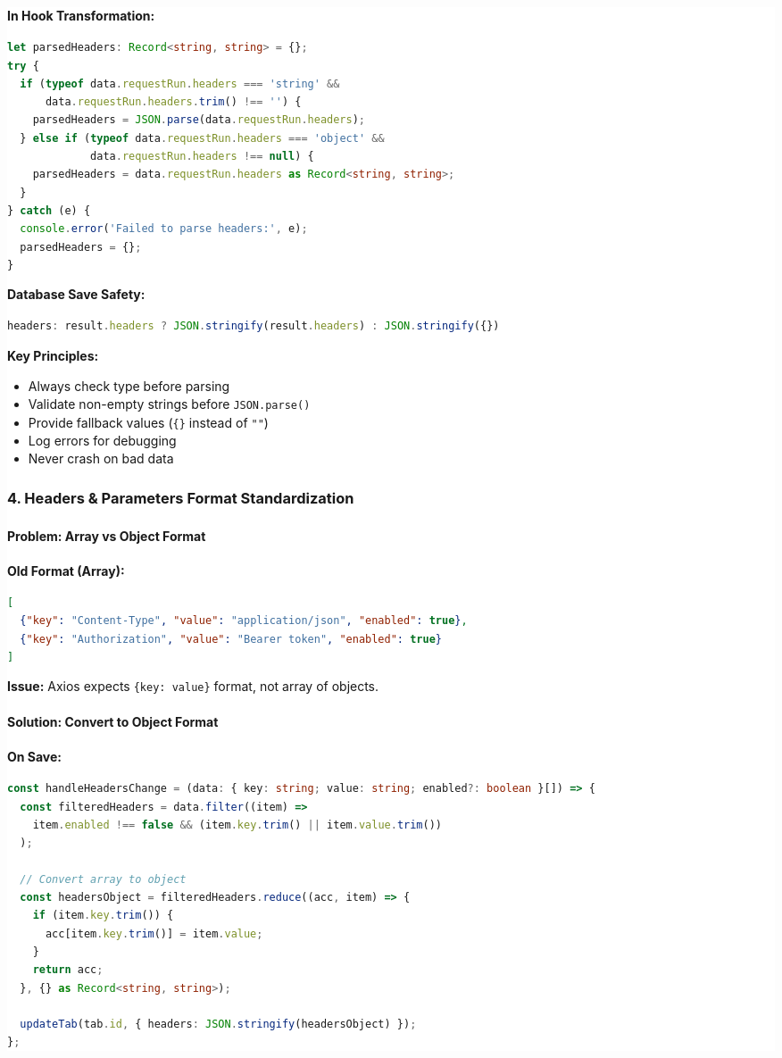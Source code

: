 **In Hook Transformation:**
```typescript
let parsedHeaders: Record<string, string> = {};
try {
  if (typeof data.requestRun.headers === 'string' && 
      data.requestRun.headers.trim() !== '') {
    parsedHeaders = JSON.parse(data.requestRun.headers);
  } else if (typeof data.requestRun.headers === 'object' && 
             data.requestRun.headers !== null) {
    parsedHeaders = data.requestRun.headers as Record<string, string>;
  }
} catch (e) {
  console.error('Failed to parse headers:', e);
  parsedHeaders = {};
}
```

**Database Save Safety:**
```typescript
headers: result.headers ? JSON.stringify(result.headers) : JSON.stringify({})
```

**Key Principles:**
- Always check type before parsing
- Validate non-empty strings before `JSON.parse()`
- Provide fallback values (`{}` instead of `""`)
- Log errors for debugging
- Never crash on bad data

### 4. **Headers & Parameters Format Standardization**

#### Problem: Array vs Object Format

**Old Format (Array):**
```json
[
  {"key": "Content-Type", "value": "application/json", "enabled": true},
  {"key": "Authorization", "value": "Bearer token", "enabled": true}
]
```

**Issue:** Axios expects `{key: value}` format, not array of objects.

#### Solution: Convert to Object Format

**On Save:**
```typescript
const handleHeadersChange = (data: { key: string; value: string; enabled?: boolean }[]) => {
  const filteredHeaders = data.filter((item) => 
    item.enabled !== false && (item.key.trim() || item.value.trim())
  );
  
  // Convert array to object
  const headersObject = filteredHeaders.reduce((acc, item) => {
    if (item.key.trim()) {
      acc[item.key.trim()] = item.value;
    }
    return acc;
  }, {} as Record<string, string>);
  
  updateTab(tab.id, { headers: JSON.stringify(headersObject) });
};
```
